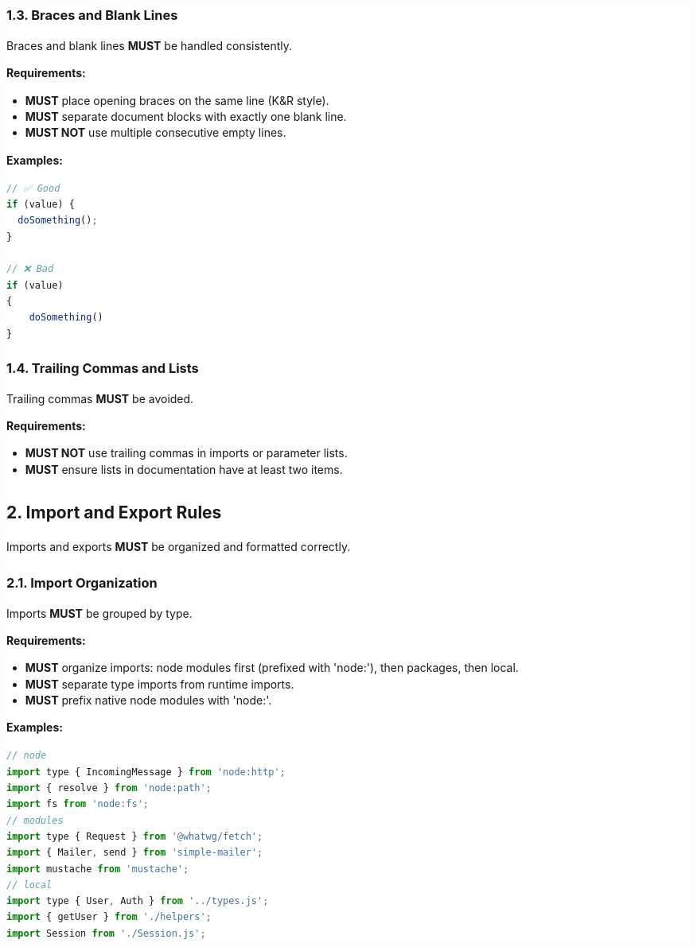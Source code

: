 ### 1.3. Braces and Blank Lines

Braces and blank lines **MUST** be handled consistently.

**Requirements:**

 - **MUST** place opening braces on the same line (K&R style).
 - **MUST** separate document blocks with exactly one blank line.
 - **MUST NOT** use multiple consecutive empty lines.

**Examples:**

```typescript
// ✅ Good
if (value) {
  doSomething();
}

// ❌ Bad
if (value)
{
    doSomething()
}
```

### 1.4. Trailing Commas and Lists

Trailing commas **MUST** be avoided.

**Requirements:**

 - **MUST NOT** use trailing commas in imports or parameter lists.
 - **MUST** ensure lists in documentation have at least two items.

## 2. Import and Export Rules

Imports and exports **MUST** be organized and formatted correctly.

### 2.1. Import Organization

Imports **MUST** be grouped by type.

**Requirements:**

 - **MUST** organize imports: node modules first (prefixed with 'node:'), then packages, then local.
 - **MUST** separate type imports from runtime imports.
 - **MUST** prefix native node modules with 'node:'.

**Examples:**
```javascript
// node
import type { IncomingMessage } from 'node:http';
import { resolve } from 'node:path';
import fs from 'node:fs';
// modules
import type { Request } from '@whatwg/fetch';
import { Mailer, send } from 'simple-mailer'; 
import mustache from 'mustache';
// local
import type { User, Auth } from '../types.js';
import { getUser } from './helpers';
import Session from './Session.js';
```
